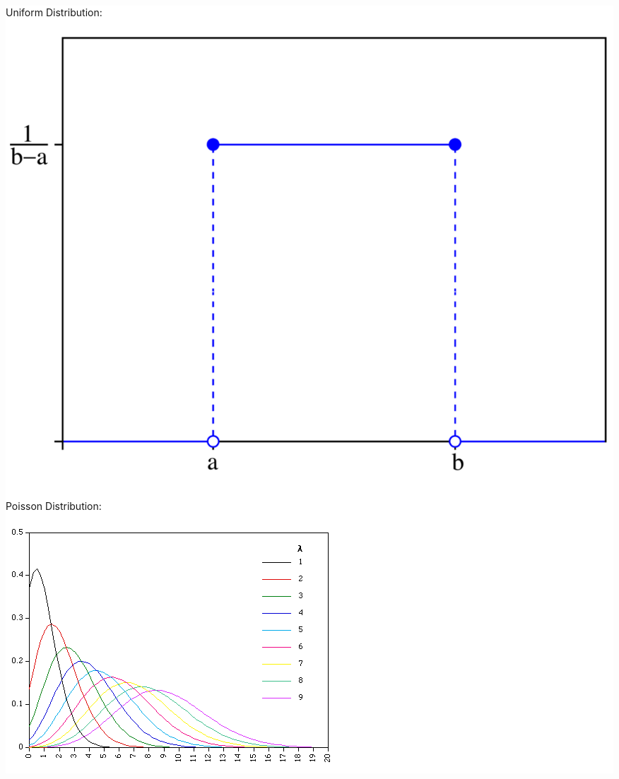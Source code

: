 
Uniform Distribution:

![](./assets/images/Uniform_distribution_PDF.png)

Poisson Distribution:

![](./assets/images/poisson_family.gif)

